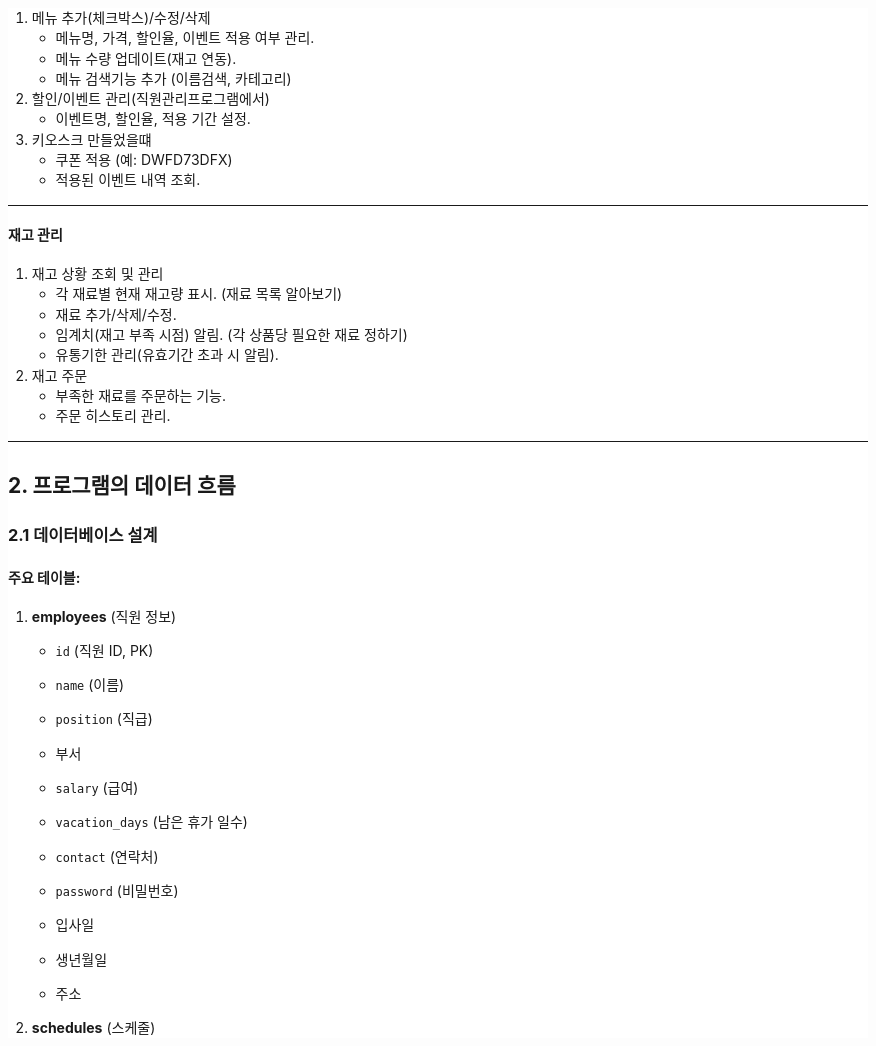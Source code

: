 1. 메뉴 추가(체크박스)/수정/삭제
   - 메뉴명, 가격, 할인율, 이벤트 적용 여부 관리.
   - 메뉴 수량 업데이트(재고 연동).
   - 메뉴 검색기능 추가 (이름검색, 카테고리)
2. 할인/이벤트 관리(직원관리프로그램에서)
   - 이벤트명, 할인율, 적용 기간 설정.
3. 키오스크 만들었을떄
   - 쿠폰 적용  (예: DWFD73DFX)
   - 적용된 이벤트 내역 조회.

------

#### **재고 관리**

1. 재고 상황 조회  및 관리
   - 각 재료별 현재 재고량 표시. (재료 목록 알아보기)
   - 재료 추가/삭제/수정.
   - 임계치(재고 부족 시점) 알림. (각 상품당 필요한 재료 정하기)
   - 유통기한 관리(유효기간 초과 시 알림).
2. 재고 주문
   - 부족한 재료를 주문하는 기능.
   - 주문 히스토리 관리.

------

## **2. 프로그램의 데이터 흐름**

### **2.1 데이터베이스 설계**

#### 주요 테이블:

1. **employees** (직원 정보)

   - `id` (직원 ID, PK)

   - `name` (이름)

   - `position` (직급)

   - 부서

   - `salary` (급여)

   - `vacation_days` (남은 휴가 일수)

   - `contact` (연락처)

   - `password` (비밀번호)

   - 입사일

   - 생년월일

   - 주소

     

2. **schedules** (스케줄)
